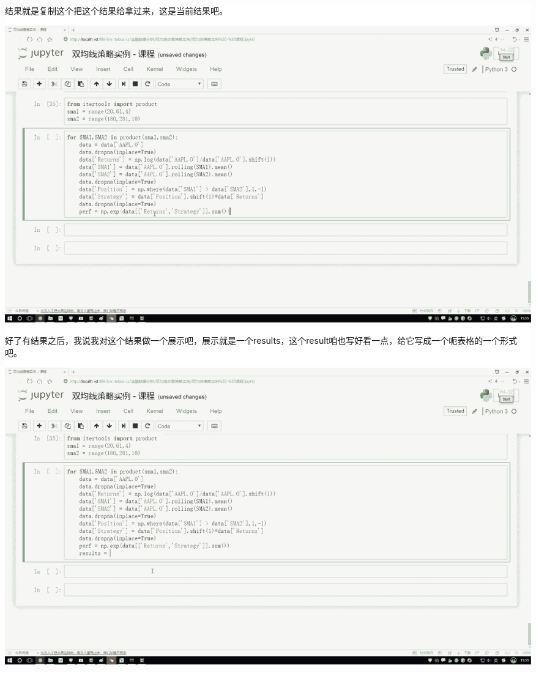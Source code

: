 结果就是复制这个把这个结果给拿过来，这是当前结果吧。

![](img/9568fa3ef4f9e46f195f3c3a2a3a6e9f_46.png)

好了有结果之后，我说我对这个结果做一个展示吧，展示就是一个results，这个result咱也写好看一点，给它写成一个呃表格的一个形式吧。



![](img/9568fa3ef4f9e46f195f3c3a2a3a6e9f_48.png)

